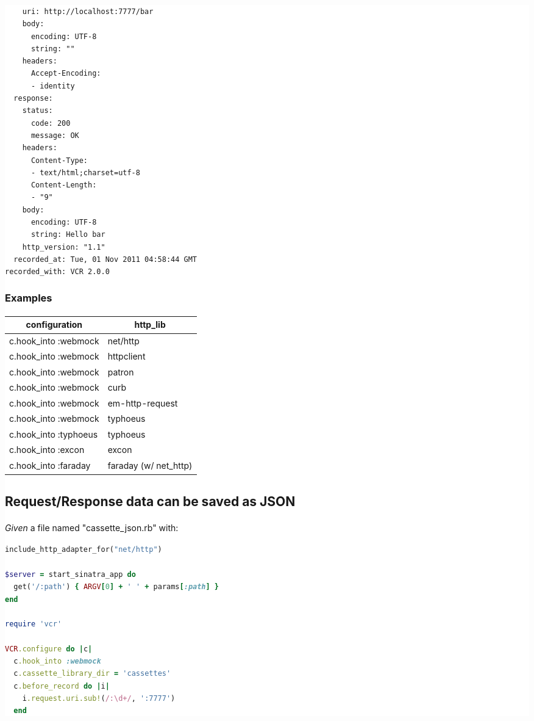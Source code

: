 ```
    uri: http://localhost:7777/bar
    body:
      encoding: UTF-8
      string: ""
    headers:
      Accept-Encoding:
      - identity
  response:
    status:
      code: 200
      message: OK
    headers:
      Content-Type:
      - text/html;charset=utf-8
      Content-Length:
      - "9"
    body:
      encoding: UTF-8
      string: Hello bar
    http_version: "1.1"
  recorded_at: Tue, 01 Nov 2011 04:58:44 GMT
recorded_with: VCR 2.0.0
```

### Examples

| configuration         | http_lib              |
|-----------------------|-----------------------|
| c.hook_into :webmock  | net/http              |
| c.hook_into :webmock  | httpclient            |
| c.hook_into :webmock  | patron                |
| c.hook_into :webmock  | curb                  |
| c.hook_into :webmock  | em-http-request       |
| c.hook_into :webmock  | typhoeus              |
| c.hook_into :typhoeus | typhoeus              |
| c.hook_into :excon    | excon                 |
| c.hook_into :faraday  | faraday (w/ net_http) |

## Request/Response data can be saved as JSON

_Given_ a file named "cassette_json.rb" with:

```ruby
include_http_adapter_for("net/http")

$server = start_sinatra_app do
  get('/:path') { ARGV[0] + ' ' + params[:path] }
end

require 'vcr'

VCR.configure do |c|
  c.hook_into :webmock
  c.cassette_library_dir = 'cassettes'
  c.before_record do |i|
    i.request.uri.sub!(/:\d+/, ':7777')
  end
```
